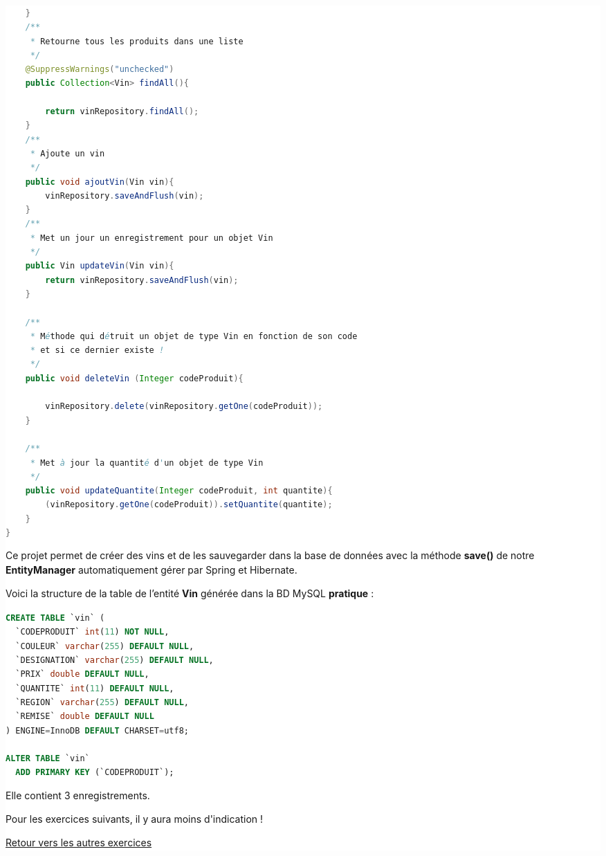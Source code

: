 ```java
	}
	/**
	 * Retourne tous les produits dans une liste
	 */
	@SuppressWarnings("unchecked")
	public Collection<Vin> findAll(){

		return vinRepository.findAll();
	}
	/**
	 * Ajoute un vin
	 */
	public void ajoutVin(Vin vin){
		vinRepository.saveAndFlush(vin);
	}
	/**
	 * Met un jour un enregistrement pour un objet Vin
	 */
	public Vin updateVin(Vin vin){
		return vinRepository.saveAndFlush(vin);
	}

	/**
	 * Méthode qui détruit un objet de type Vin en fonction de son code
	 * et si ce dernier existe !
	 */
	public void deleteVin (Integer codeProduit){
		
		vinRepository.delete(vinRepository.getOne(codeProduit));
	}

	/**
	 * Met à jour la quantité d'un objet de type Vin
	 */
	public void updateQuantite(Integer codeProduit, int quantite){
		(vinRepository.getOne(codeProduit)).setQuantite(quantite);
	}
}
```

Ce projet permet de créer des vins et de les sauvegarder dans la base de données avec la méthode **save()** de notre **EntityManager** automatiquement gérer par Spring et Hibernate.

Voici la structure de la table de l’entité **Vin** générée dans la BD MySQL **pratique** :

```sql
CREATE TABLE `vin` (
  `CODEPRODUIT` int(11) NOT NULL,
  `COULEUR` varchar(255) DEFAULT NULL,
  `DESIGNATION` varchar(255) DEFAULT NULL,
  `PRIX` double DEFAULT NULL,
  `QUANTITE` int(11) DEFAULT NULL,
  `REGION` varchar(255) DEFAULT NULL,
  `REMISE` double DEFAULT NULL
) ENGINE=InnoDB DEFAULT CHARSET=utf8;

ALTER TABLE `vin`
  ADD PRIMARY KEY (`CODEPRODUIT`);
```

Elle contient 3 enregistrements.

Pour les exercices suivants, il y aura moins d'indication !

[Retour vers les autres exercices](mapping-orm.md)